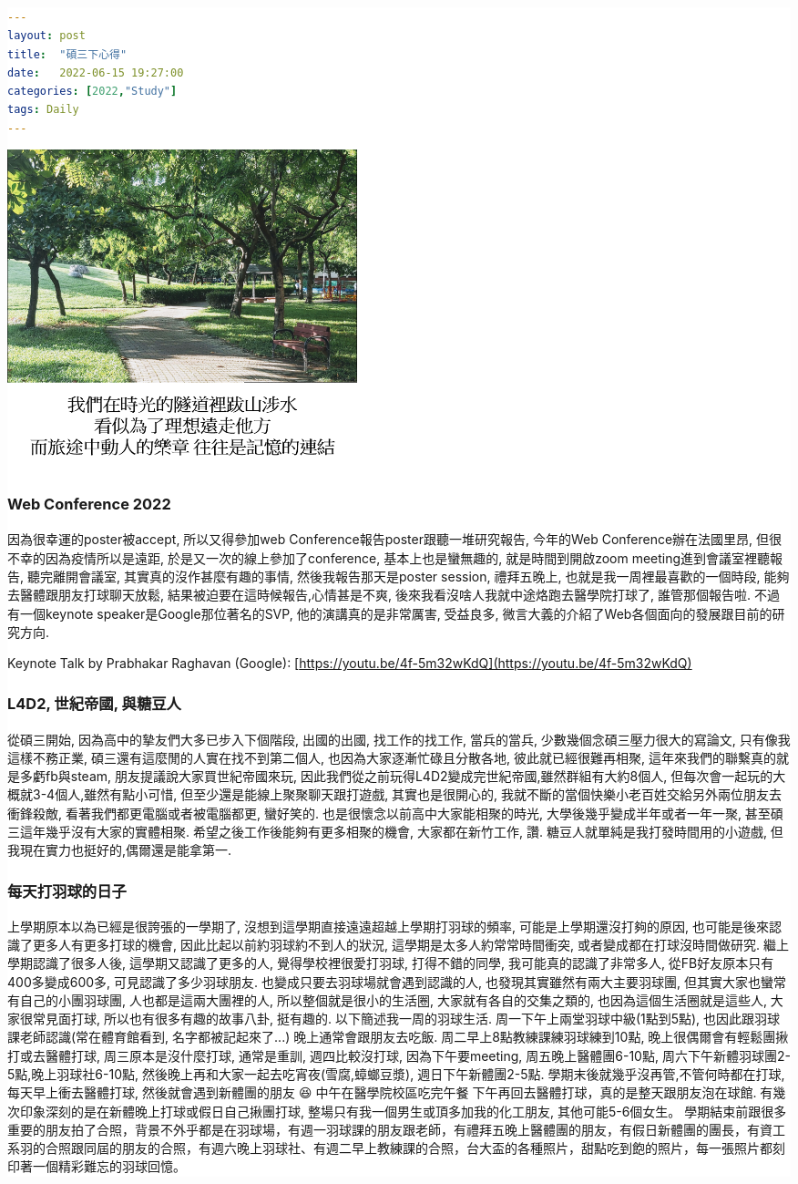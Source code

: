 ```yaml
---
layout: post
title:  "碩三下心得"
date:   2022-06-15 19:27:00
categories: [2022,"Study"]
tags: Daily
---
```


![](/assets/images/Daily/111Spring/1.png)

### Web Conference 2022

因為很幸運的poster被accept, 所以又得參加web Conference報告poster跟聽一堆研究報告, 今年的Web Conference辦在法國里昂, 但很不幸的因為疫情所以是遠距, 於是又一次的線上參加了conference, 基本上也是蠻無趣的, 就是時間到開啟zoom meeting進到會議室裡聽報告, 聽完離開會議室, 其實真的沒作甚麼有趣的事情, 然後我報告那天是poster session, 禮拜五晚上, 也就是我一周裡最喜歡的一個時段, 能夠去醫體跟朋友打球聊天放鬆, 結果被迫要在這時候報告,心情甚是不爽, 後來我看沒啥人我就中途烙跑去醫學院打球了, 誰管那個報告啦. 不過有一個keynote speaker是Google那位著名的SVP, 他的演講真的是非常厲害, 受益良多, 微言大義的介紹了Web各個面向的發展跟目前的研究方向.

Keynote Talk by Prabhakar Raghavan (Google): [https://youtu.be/4f-5m32wKdQ](https://youtu.be/4f-5m32wKdQ)

### L4D2, 世紀帝國, 與糖豆人

從碩三開始, 因為高中的摯友們大多已步入下個階段, 出國的出國, 找工作的找工作, 當兵的當兵, 少數幾個念碩三壓力很大的寫論文, 只有像我這樣不務正業, 碩三還有這麼閒的人實在找不到第二個人, 也因為大家逐漸忙碌且分散各地, 彼此就已經很難再相聚, 這年來我們的聯繫真的就是多虧fb與steam, 朋友提議說大家買世紀帝國來玩, 因此我們從之前玩得L4D2變成完世紀帝國,雖然群組有大約8個人, 但每次會一起玩的大概就3-4個人,雖然有點小可惜, 但至少還是能線上聚聚聊天跟打遊戲, 其實也是很開心的, 我就不斷的當個快樂小老百姓交給另外兩位朋友去衝鋒殺敵, 看著我們都更電腦或者被電腦都更, 蠻好笑的. 也是很懷念以前高中大家能相聚的時光, 大學後幾乎變成半年或者一年一聚, 甚至碩三這年幾乎沒有大家的實體相聚. 希望之後工作後能夠有更多相聚的機會, 大家都在新竹工作, 讚. 糖豆人就單純是我打發時間用的小遊戲, 但我現在實力也挺好的,偶爾還是能拿第一.

### 每天打羽球的日子

上學期原本以為已經是很誇張的一學期了, 沒想到這學期直接遠遠超越上學期打羽球的頻率, 可能是上學期還沒打夠的原因, 也可能是後來認識了更多人有更多打球的機會, 因此比起以前約羽球約不到人的狀況, 這學期是太多人約常常時間衝突, 或者變成都在打球沒時間做研究. 繼上學期認識了很多人後, 這學期又認識了更多的人, 覺得學校裡很愛打羽球, 打得不錯的同學, 我可能真的認識了非常多人, 從FB好友原本只有400多變成600多, 可見認識了多少羽球朋友. 也變成只要去羽球場就會遇到認識的人, 也發現其實雖然有兩大主要羽球團, 但其實大家也蠻常有自己的小團羽球團, 人也都是這兩大團裡的人, 所以整個就是很小的生活圈, 大家就有各自的交集之類的, 也因為這個生活圈就是這些人, 大家很常見面打球, 所以也有很多有趣的故事八卦, 挺有趣的. 以下簡述我一周的羽球生活. 周一下午上兩堂羽球中級(1點到5點), 也因此跟羽球課老師認識(常在體育館看到, 名字都被記起來了...) 晚上通常會跟朋友去吃飯. 周二早上8點教練課練羽球練到10點, 晚上很偶爾會有輕鬆團揪打或去醫體打球, 周三原本是沒什麼打球, 通常是重訓, 週四比較沒打球, 因為下午要meeting, 周五晚上醫體團6-10點, 周六下午新體羽球團2-5點,晚上羽球社6-10點, 然後晚上再和大家一起去吃宵夜(雪腐,蟑螂豆漿), 週日下午新體團2-5點. 學期末後就幾乎沒再管,不管何時都在打球, 每天早上衝去醫體打球, 然後就會遇到新體團的朋友 :laughing: 中午在醫學院校區吃完午餐 下午再回去醫體打球，真的是整天跟朋友泡在球館. 有幾次印象深刻的是在新體晚上打球或假日自己揪團打球, 整場只有我一個男生或頂多加我的化工朋友, 其他可能5-6個女生。 學期結束前跟很多重要的朋友拍了合照，背景不外乎都是在羽球場，有週一羽球課的朋友跟老師，有禮拜五晚上醫體團的朋友，有假日新體團的團長，有資工系羽的合照跟同屆的朋友的合照，有週六晚上羽球社、有週二早上教練課的合照，台大盃的各種照片，甜點吃到飽的照片，每一張照片都刻印著一個精彩難忘的羽球回憶。
